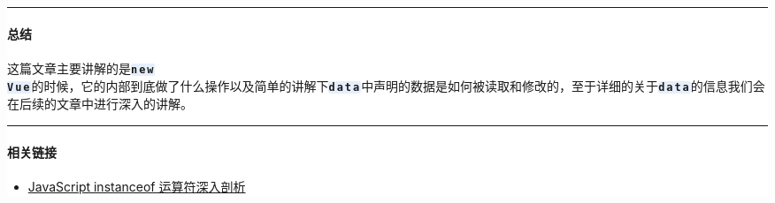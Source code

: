 ------

#### 总结

这篇文章主要讲解的是<code style="letter-spacing: 2px;font-weight:700;background-color:#e6effb;border-radius:3px;">new Vue</code>的时候，它的内部到底做了什么操作以及简单的讲解下<code style="letter-spacing: 2px;font-weight:700;background-color:#e6effb;border-radius:3px;">data</code>中声明的数据是如何被读取和修改的，至于详细的关于<code style="letter-spacing: 2px;font-weight:700;background-color:#e6effb;border-radius:3px;">data</code>的信息我们会在后续的文章中进行深入的讲解。

------

#### 相关链接

- <a color="blue" href="https://www.ibm.com/developerworks/cn/web/1306_jiangjj_jsinstanceof/index.html">JavaScript instanceof 运算符深入剖析</a>

